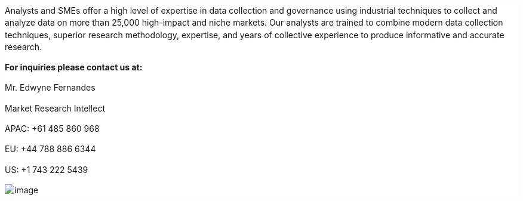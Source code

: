 Analysts and SMEs offer a high level of expertise in data collection and governance using industrial techniques to collect and analyze data on more than 25,000 high-impact and niche markets. Our analysts are trained to combine modern data collection techniques, superior research methodology, expertise, and years of collective experience to produce informative and accurate research.</span></p><p><strong>For inquiries please contact us at:</strong></p><p>Mr. Edwyne Fernandes</p><p>Market Research Intellect</p><p>APAC: +61 485 860 968</p><p>EU: +44 788 886 6344</p><p>US: +1 743 222 5439</p>
![image](https://github.com/user-attachments/assets/bca8c2d5-404c-4336-9c56-196beef9167e)
